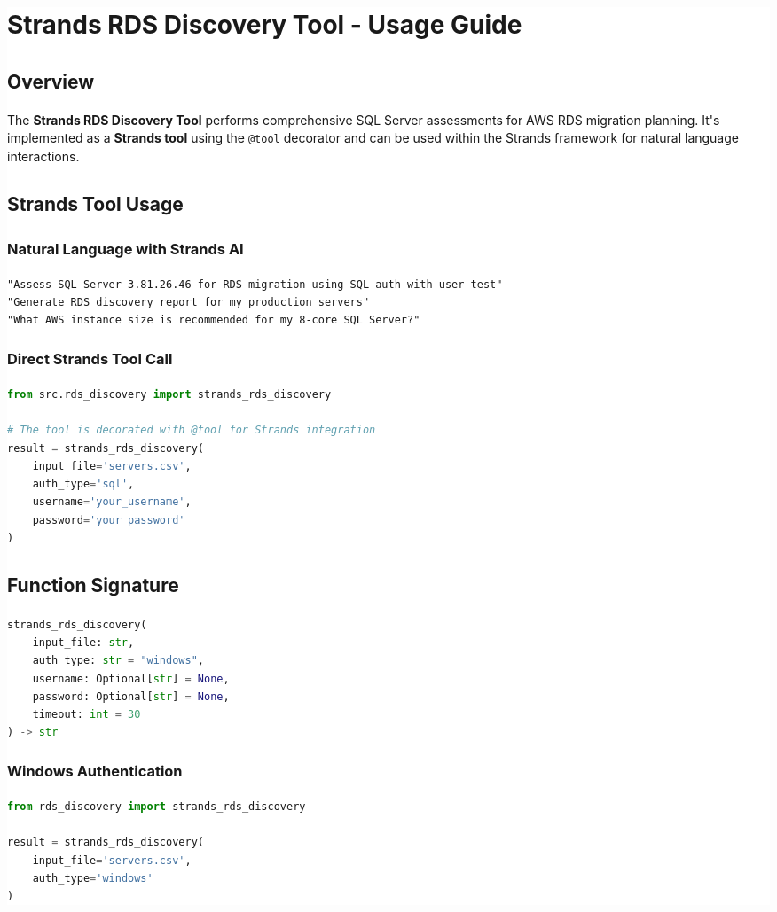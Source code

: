 # Strands RDS Discovery Tool - Usage Guide

## Overview

The **Strands RDS Discovery Tool** performs comprehensive SQL Server assessments for AWS RDS migration planning. It's implemented as a **Strands tool** using the `@tool` decorator and can be used within the Strands framework for natural language interactions.

## Strands Tool Usage

### **Natural Language with Strands AI**
```
"Assess SQL Server 3.81.26.46 for RDS migration using SQL auth with user test"
"Generate RDS discovery report for my production servers"  
"What AWS instance size is recommended for my 8-core SQL Server?"
```

### **Direct Strands Tool Call**
```python
from src.rds_discovery import strands_rds_discovery

# The tool is decorated with @tool for Strands integration
result = strands_rds_discovery(
    input_file='servers.csv',
    auth_type='sql',
    username='your_username', 
    password='your_password'
)
```

## Function Signature
```python
strands_rds_discovery(
    input_file: str,
    auth_type: str = "windows",
    username: Optional[str] = None,
    password: Optional[str] = None,
    timeout: int = 30
) -> str
```

### Windows Authentication
```python
from rds_discovery import strands_rds_discovery

result = strands_rds_discovery(
    input_file='servers.csv',
    auth_type='windows'
)
```

